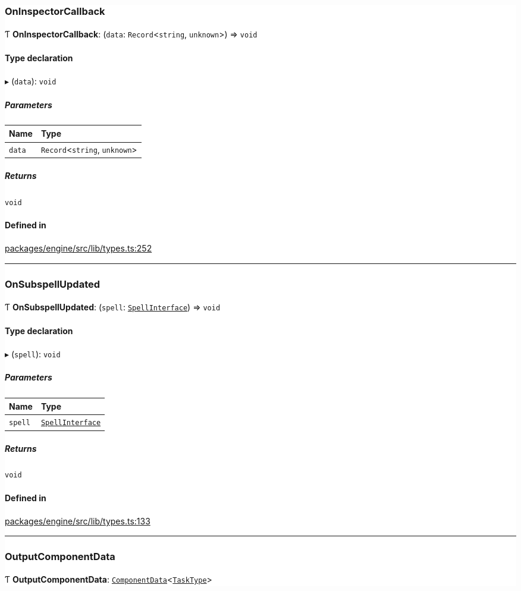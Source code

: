 ### OnInspectorCallback

Ƭ **OnInspectorCallback**: (`data`: `Record`<`string`, `unknown`\>) => `void`

#### Type declaration

▸ (`data`): `void`

##### Parameters

| Name | Type |
| :------ | :------ |
| `data` | `Record`<`string`, `unknown`\> |

##### Returns

`void`

#### Defined in

[packages/engine/src/lib/types.ts:252](https://github.com/Oneirocom/MagickML/blob/f74165ec/packages/engine/src/lib/types.ts#L252)

___

### OnSubspellUpdated

Ƭ **OnSubspellUpdated**: (`spell`: [`SpellInterface`](modules.md#spellinterface)) => `void`

#### Type declaration

▸ (`spell`): `void`

##### Parameters

| Name | Type |
| :------ | :------ |
| `spell` | [`SpellInterface`](modules.md#spellinterface) |

##### Returns

`void`

#### Defined in

[packages/engine/src/lib/types.ts:133](https://github.com/Oneirocom/MagickML/blob/f74165ec/packages/engine/src/lib/types.ts#L133)

___

### OutputComponentData

Ƭ **OutputComponentData**: [`ComponentData`](modules.md#componentdata)<[`TaskType`](modules.md#tasktype)\>
